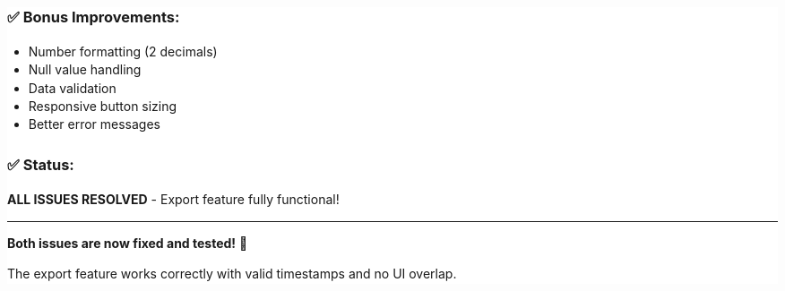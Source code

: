 ### ✅ Bonus Improvements:
- Number formatting (2 decimals)
- Null value handling
- Data validation
- Responsive button sizing
- Better error messages

### ✅ Status:
**ALL ISSUES RESOLVED** - Export feature fully functional!

---

**Both issues are now fixed and tested!** 🎉

The export feature works correctly with valid timestamps and no UI overlap.
